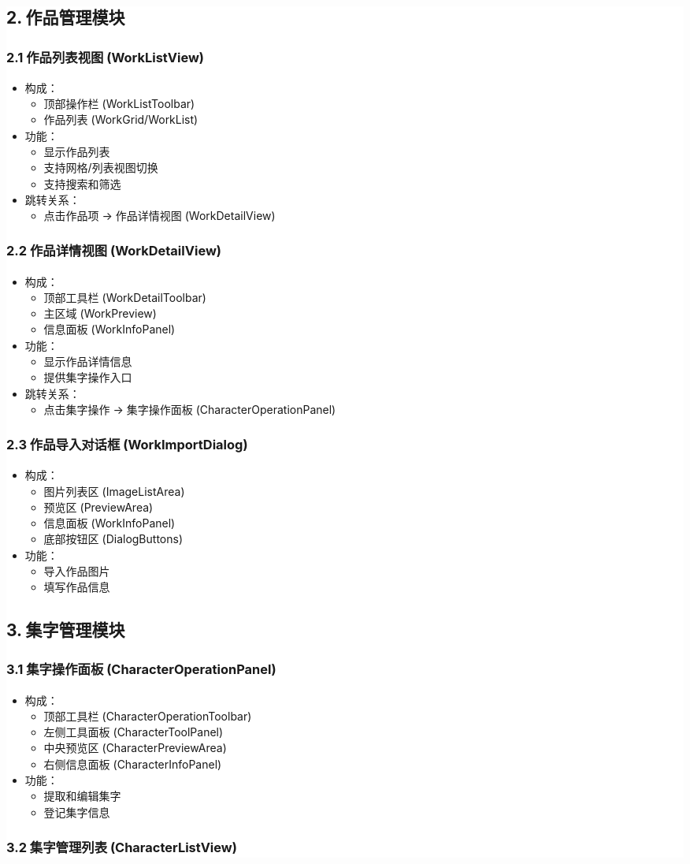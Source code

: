 ## 2. 作品管理模块

### 2.1 作品列表视图 (WorkListView)

- 构成：
  - 顶部操作栏 (WorkListToolbar)
  - 作品列表 (WorkGrid/WorkList)
- 功能：
  - 显示作品列表
  - 支持网格/列表视图切换
  - 支持搜索和筛选
- 跳转关系：
  - 点击作品项 -> 作品详情视图 (WorkDetailView)

### 2.2 作品详情视图 (WorkDetailView)

- 构成：
  - 顶部工具栏 (WorkDetailToolbar)
  - 主区域 (WorkPreview)
  - 信息面板 (WorkInfoPanel)
- 功能：
  - 显示作品详情信息
  - 提供集字操作入口
- 跳转关系：
  - 点击集字操作 -> 集字操作面板 (CharacterOperationPanel)

### 2.3 作品导入对话框 (WorkImportDialog)

- 构成：
  - 图片列表区 (ImageListArea)
  - 预览区 (PreviewArea)
  - 信息面板 (WorkInfoPanel)
  - 底部按钮区 (DialogButtons)
- 功能：
  - 导入作品图片
  - 填写作品信息

## 3. 集字管理模块

### 3.1 集字操作面板 (CharacterOperationPanel)

- 构成：
  - 顶部工具栏 (CharacterOperationToolbar)
  - 左侧工具面板 (CharacterToolPanel)
  - 中央预览区 (CharacterPreviewArea)
  - 右侧信息面板 (CharacterInfoPanel)
- 功能：
  - 提取和编辑集字
  - 登记集字信息

### 3.2 集字管理列表 (CharacterListView)
